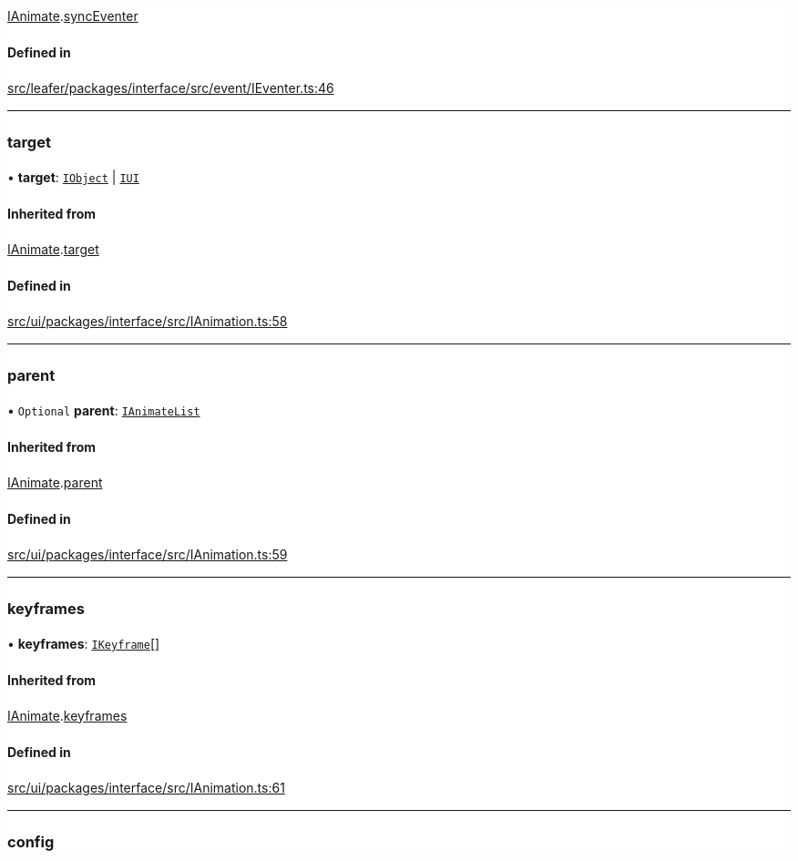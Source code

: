 [IAnimate](IAnimate.md).[syncEventer](IAnimate.md#synceventer)

#### Defined in

[src/leafer/packages/interface/src/event/IEventer.ts:46](https://github.com/leaferjs/leafer/blob/95ff07e0d4def3c18ac6ce3fa51ec0d271dffaae/packages/interface/src/event/IEventer.ts#L46)

___

### target

• **target**: [`IObject`](IObject.md) \| [`IUI`](IUI.md)

#### Inherited from

[IAnimate](IAnimate.md).[target](IAnimate.md#target)

#### Defined in

[src/ui/packages/interface/src/IAnimation.ts:58](https://github.com/leaferjs/leafer-ui/blob/4f34682d75d50ed9144f891fb4da145a8d369069/packages/interface/src/IAnimation.ts#L58)

___

### parent

• `Optional` **parent**: [`IAnimateList`](IAnimateList.md)

#### Inherited from

[IAnimate](IAnimate.md).[parent](IAnimate.md#parent)

#### Defined in

[src/ui/packages/interface/src/IAnimation.ts:59](https://github.com/leaferjs/leafer-ui/blob/4f34682d75d50ed9144f891fb4da145a8d369069/packages/interface/src/IAnimation.ts#L59)

___

### keyframes

• **keyframes**: [`IKeyframe`](../modules.md#ikeyframe)[]

#### Inherited from

[IAnimate](IAnimate.md).[keyframes](IAnimate.md#keyframes)

#### Defined in

[src/ui/packages/interface/src/IAnimation.ts:61](https://github.com/leaferjs/leafer-ui/blob/4f34682d75d50ed9144f891fb4da145a8d369069/packages/interface/src/IAnimation.ts#L61)

___

### config
